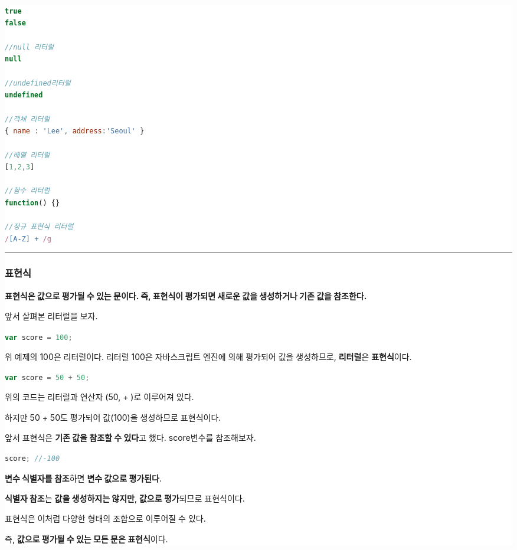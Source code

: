 ```jsx
true
false

//null 리터럴
null

//undefined리터럴
undefined

//객체 리터럴
{ name : 'Lee', address:'Seoul' }

//배열 리터럴
[1,2,3]

//함수 리터럴
function() {}

//정규 표현식 리터럴
/[A-Z] + /g
```

---

### 표현식

**표현식은 값으로 평가될 수 있는 문이다. 즉, 표현식이 평가되면 새로운 값을 생성하거나 기존 값을 참조한다.**

앞서 살펴본 리터럴을 보자.

```jsx
var score = 100;

```

위 예제의 100은 리터럴이다. 리터럴 100은 자바스크립트 엔진에 의해 평가되어 값을 생성하므로, **리터럴**은 **표현식**이다.

```jsx
var score = 50 + 50;
```

위의 코드는 리터럴과 연산자 (50, + )로 이루어져 있다.

하지만 50 + 50도 평가되어 값(100)을 생성하므로 표현식이다.

앞서 표현식은 **기존 값을 참조할 수 있다**고 했다. score변수를 참조해보자.

```jsx
score; //-100
```

**변수 식별자를 참조**하면 **변수 값으로 평가된다**.

**식별자 참조**는 **값을 생성하지는 않지만**, **값으로 평가**되므로 표현식이다.

표현식은 이처럼 다양한 형태의 조합으로 이루어질 수 있다.

즉, **값으로 평가될 수 있는 모든 문은 표현식**이다.
